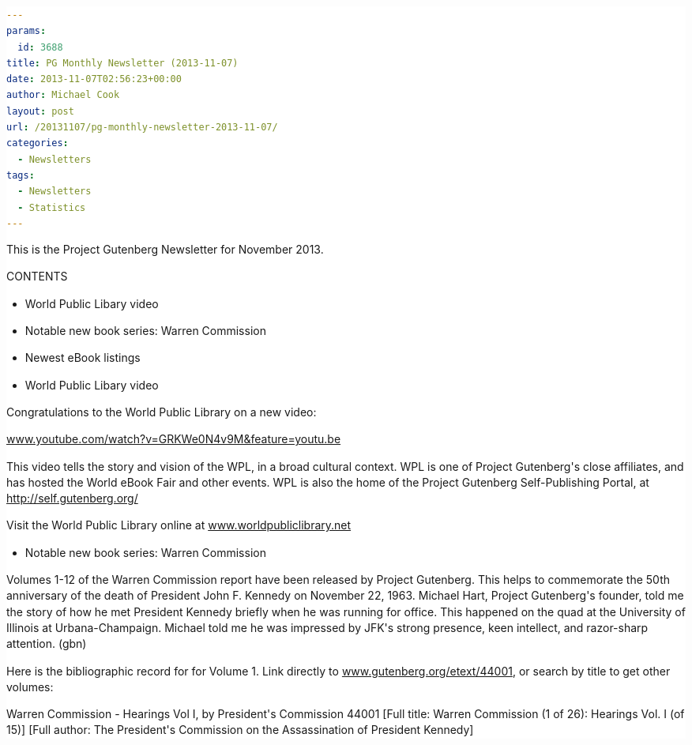 ```yaml
---
params:
  id: 3688
title: PG Monthly Newsletter (2013-11-07)
date: 2013-11-07T02:56:23+00:00
author: Michael Cook
layout: post
url: /20131107/pg-monthly-newsletter-2013-11-07/
categories:
  - Newsletters
tags:
  - Newsletters
  - Statistics
---
```

This is the Project Gutenberg Newsletter for November 2013.

CONTENTS

* World Public Libary video
* Notable new book series: Warren Commission
* Newest eBook listings


* World Public Libary video

Congratulations to the World Public Library on a new video:

  www.youtube.com/watch?v=GRKWe0N4v9M&feature=youtu.be

This video tells the story and vision of the WPL, in a broad cultural
context.  WPL is one of Project Gutenberg's close affiliates, and has
hosted the World eBook Fair and other events.  WPL is also the home of
the Project Gutenberg Self-Publishing Portal, at
  http://self.gutenberg.org/

Visit the World Public Library online at www.worldpubliclibrary.net


* Notable new book series: Warren Commission

Volumes 1-12 of the Warren Commission report have been released by
Project Gutenberg.  This helps to commemorate the 50th anniversary of
the death of President John F. Kennedy on November 22, 1963.  Michael
Hart, Project Gutenberg's founder, told me the story of how he met
President Kennedy briefly when he was running for office.  This
happened on the quad at the University of Illinois at
Urbana-Champaign.  Michael told me he was impressed by JFK's strong
presence, keen intellect, and razor-sharp attention. (gbn)


Here is the bibliographic record for for Volume 1.  Link directly to
www.gutenberg.org/etext/44001, or search by title to get other
volumes:

Warren Commission - Hearings Vol I, by President's Commission            44001
  [Full title: Warren Commission (1 of 26): Hearings Vol. I (of 15)]
  [Full author: The President's Commission on the Assassination of President
Kennedy]
